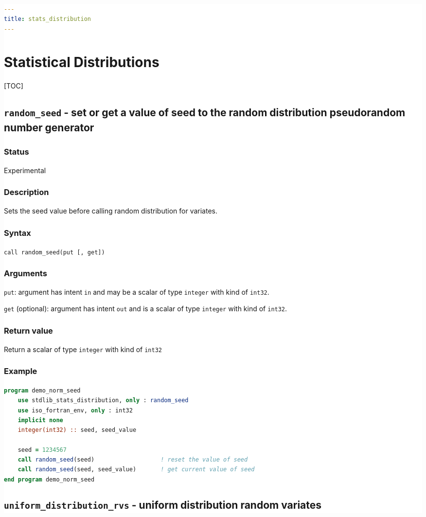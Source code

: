 ```yaml
---
title: stats_distribution
---
```


# Statistical Distributions

[TOC]

## `random_seed` - set or get a value of seed to the random distribution pseudorandom number generator

### Status

Experimental

### Description

Sets the seed value before calling random distribution for variates. 

### Syntax

`call random_seed(put [, get])`

### Arguments

`put`: argument has intent `in` and may be a scalar of type `integer` with kind of `int32`.

`get` (optional): argument has intent `out` and is a scalar of type `integer` with kind of `int32`.

### Return value

Return a scalar of type `integer` with kind of `int32`

### Example

```fortran
program demo_norm_seed
    use stdlib_stats_distribution, only : random_seed
    use iso_fortran_env, only : int32
    implicit none
    integer(int32) :: seed, seed_value

    seed = 1234567
    call random_seed(seed)                   ! reset the value of seed
    call random_seed(seed, seed_value)       ! get current value of seed
end program demo_norm_seed
```

## `uniform_distribution_rvs` - uniform distribution random variates
